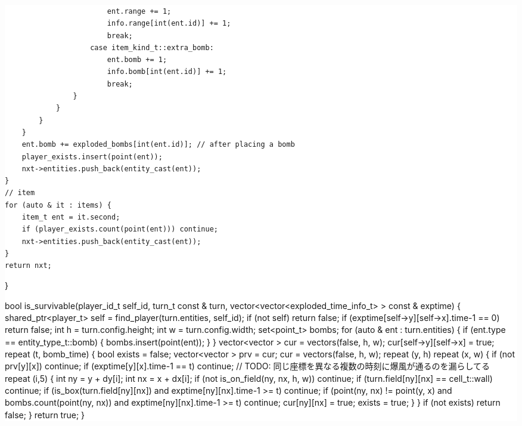                             ent.range += 1;
                            info.range[int(ent.id)] += 1;
                            break;
                        case item_kind_t::extra_bomb:
                            ent.bomb += 1;
                            info.bomb[int(ent.id)] += 1;
                            break;
                    }
                }
            }
        }
        ent.bomb += exploded_bombs[int(ent.id)]; // after placing a bomb
        player_exists.insert(point(ent));
        nxt->entities.push_back(entity_cast(ent));
    }
    // item
    for (auto & it : items) {
        item_t ent = it.second;
        if (player_exists.count(point(ent))) continue;
        nxt->entities.push_back(entity_cast(ent));
    }
    return nxt;
}

bool is_survivable(player_id_t self_id, turn_t const & turn, vector<vector<exploded_time_info_t> > const & exptime) {
    shared_ptr<player_t> self = find_player(turn.entities, self_id);
    if (not self) return false;
    if (exptime[self->y][self->x].time-1 == 0) return false;
    int h = turn.config.height;
    int w = turn.config.width;
    set<point_t> bombs;
    for (auto & ent : turn.entities) {
        if (ent.type == entity_type_t::bomb) {
            bombs.insert(point(ent));
        }
    }
    vector<vector<bool> > cur = vectors(false, h, w);
    cur[self->y][self->x] = true;
    repeat (t, bomb_time) {
        bool exists = false;
        vector<vector<bool> > prv = cur;
        cur = vectors(false, h, w);
        repeat (y, h) repeat (x, w) {
            if (not prv[y][x]) continue;
            if (exptime[y][x].time-1 == t) continue; // TODO: 同じ座標を異なる複数の時刻に爆風が通るのを漏らしてる
            repeat (i,5) {
                int ny = y + dy[i];
                int nx = x + dx[i];
                if (not is_on_field(ny, nx, h, w)) continue;
                if (turn.field[ny][nx] == cell_t::wall) continue;
                if (is_box(turn.field[ny][nx]) and exptime[ny][nx].time-1 >= t) continue;
                if (point(ny, nx) != point(y, x) and bombs.count(point(ny, nx)) and exptime[ny][nx].time-1 >= t) continue;
                cur[ny][nx] = true;
                exists = true;
            }
        }
        if (not exists) return false;
    }
    return true;
}
